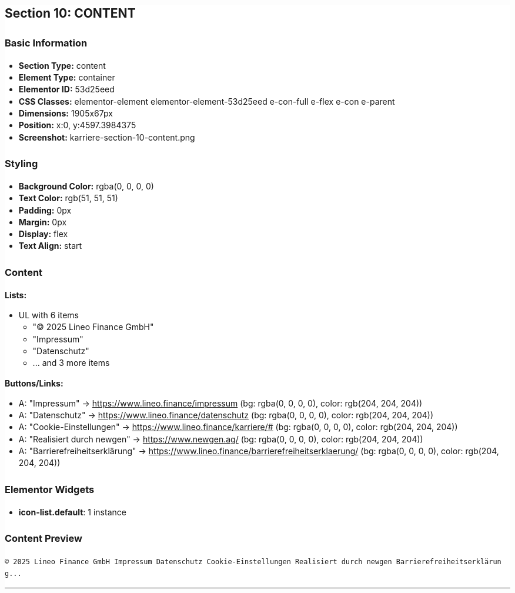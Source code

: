 
## Section 10: CONTENT

### Basic Information
- **Section Type:** content
- **Element Type:** container
- **Elementor ID:** 53d25eed
- **CSS Classes:** elementor-element elementor-element-53d25eed e-con-full e-flex e-con e-parent
- **Dimensions:** 1905x67px
- **Position:** x:0, y:4597.3984375
- **Screenshot:** karriere-section-10-content.png

### Styling
- **Background Color:** rgba(0, 0, 0, 0)
- **Text Color:** rgb(51, 51, 51)
- **Padding:** 0px
- **Margin:** 0px
- **Display:** flex
- **Text Align:** start

### Content
**Lists:**
- UL with 6 items
  - "© 2025 Lineo Finance GmbH"
  - "Impressum"
  - "Datenschutz"
  - ... and 3 more items

**Buttons/Links:**
- A: "Impressum" → https://www.lineo.finance/impressum (bg: rgba(0, 0, 0, 0), color: rgb(204, 204, 204))
- A: "Datenschutz" → https://www.lineo.finance/datenschutz (bg: rgba(0, 0, 0, 0), color: rgb(204, 204, 204))
- A: "Cookie-Einstellungen" → https://www.lineo.finance/karriere/# (bg: rgba(0, 0, 0, 0), color: rgb(204, 204, 204))
- A: "Realisiert durch newgen" → https://www.newgen.ag/ (bg: rgba(0, 0, 0, 0), color: rgb(204, 204, 204))
- A: "Barrierefreiheitserklärung" → https://www.lineo.finance/barrierefreiheitserklaerung/ (bg: rgba(0, 0, 0, 0), color: rgb(204, 204, 204))

### Elementor Widgets
- **icon-list.default**: 1 instance

### Content Preview
```
© 2025 Lineo Finance GmbH Impressum Datenschutz Cookie-Einstellungen Realisiert durch newgen Barrierefreiheitserklärung...
```

---

